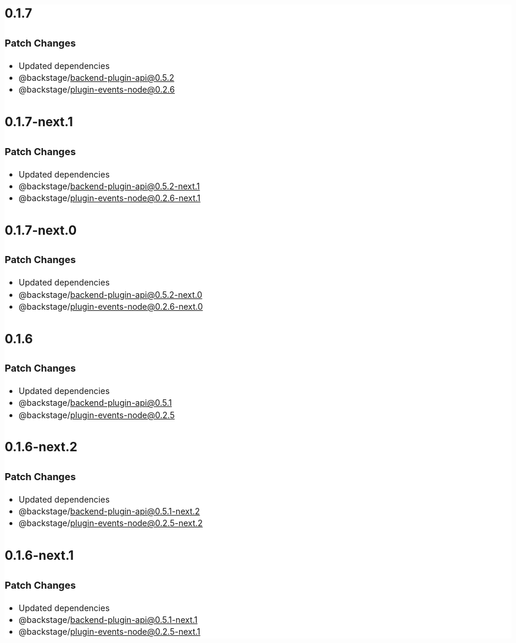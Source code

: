 ## 0.1.7

### Patch Changes

- Updated dependencies
 - @backstage/backend-plugin-api@0.5.2
 - @backstage/plugin-events-node@0.2.6

## 0.1.7-next.1

### Patch Changes

- Updated dependencies
 - @backstage/backend-plugin-api@0.5.2-next.1
 - @backstage/plugin-events-node@0.2.6-next.1

## 0.1.7-next.0

### Patch Changes

- Updated dependencies
 - @backstage/backend-plugin-api@0.5.2-next.0
 - @backstage/plugin-events-node@0.2.6-next.0

## 0.1.6

### Patch Changes

- Updated dependencies
 - @backstage/backend-plugin-api@0.5.1
 - @backstage/plugin-events-node@0.2.5

## 0.1.6-next.2

### Patch Changes

- Updated dependencies
 - @backstage/backend-plugin-api@0.5.1-next.2
 - @backstage/plugin-events-node@0.2.5-next.2

## 0.1.6-next.1

### Patch Changes

- Updated dependencies
 - @backstage/backend-plugin-api@0.5.1-next.1
 - @backstage/plugin-events-node@0.2.5-next.1
